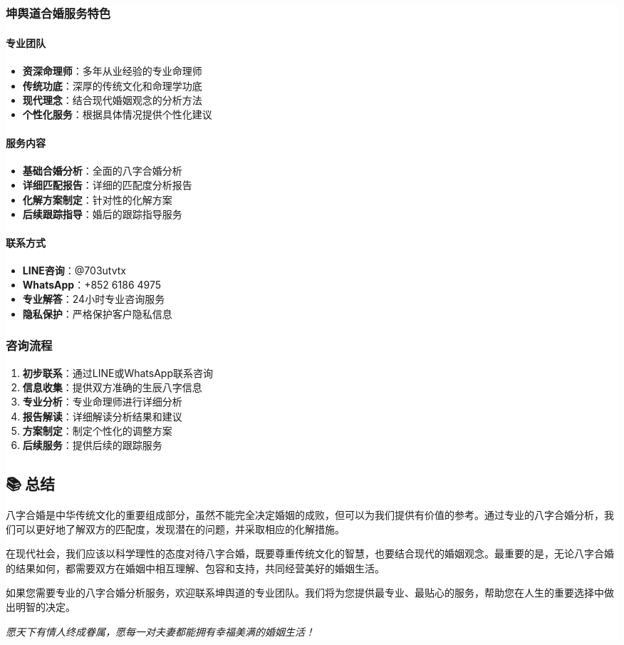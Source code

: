 ### 坤舆道合婚服务特色

#### 专业团队
- **资深命理师**：多年从业经验的专业命理师
- **传统功底**：深厚的传统文化和命理学功底
- **现代理念**：结合现代婚姻观念的分析方法
- **个性化服务**：根据具体情况提供个性化建议

#### 服务内容
- **基础合婚分析**：全面的八字合婚分析
- **详细匹配报告**：详细的匹配度分析报告
- **化解方案制定**：针对性的化解方案
- **后续跟踪指导**：婚后的跟踪指导服务

#### 联系方式
- **LINE咨询**：@703utvtx
- **WhatsApp**：+852 6186 4975
- **专业解答**：24小时专业咨询服务
- **隐私保护**：严格保护客户隐私信息

### 咨询流程

1. **初步联系**：通过LINE或WhatsApp联系咨询
2. **信息收集**：提供双方准确的生辰八字信息
3. **专业分析**：专业命理师进行详细分析
4. **报告解读**：详细解读分析结果和建议
5. **方案制定**：制定个性化的调整方案
6. **后续服务**：提供后续的跟踪服务

## 📚 总结

八字合婚是中华传统文化的重要组成部分，虽然不能完全决定婚姻的成败，但可以为我们提供有价值的参考。通过专业的八字合婚分析，我们可以更好地了解双方的匹配度，发现潜在的问题，并采取相应的化解措施。

在现代社会，我们应该以科学理性的态度对待八字合婚，既要尊重传统文化的智慧，也要结合现代的婚姻观念。最重要的是，无论八字合婚的结果如何，都需要双方在婚姻中相互理解、包容和支持，共同经营美好的婚姻生活。

如果您需要专业的八字合婚分析服务，欢迎联系坤舆道的专业团队。我们将为您提供最专业、最贴心的服务，帮助您在人生的重要选择中做出明智的决定。

*愿天下有情人终成眷属，愿每一对夫妻都能拥有幸福美满的婚姻生活！*
